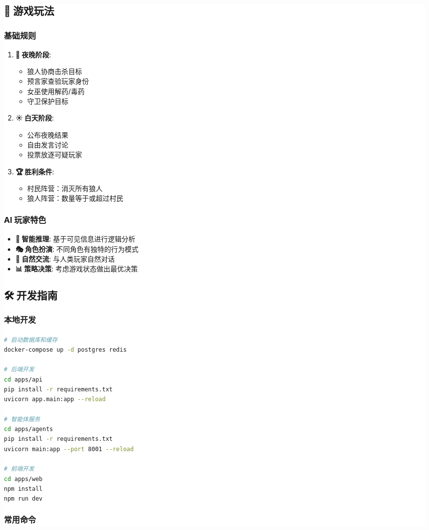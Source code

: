 ## 🎯 游戏玩法

### 基础规则

1. **🌙 夜晚阶段**: 
   - 狼人协商击杀目标
   - 预言家查验玩家身份
   - 女巫使用解药/毒药
   - 守卫保护目标

2. **☀️ 白天阶段**:
   - 公布夜晚结果
   - 自由发言讨论
   - 投票放逐可疑玩家

3. **🏆 胜利条件**:
   - 村民阵营：消灭所有狼人
   - 狼人阵营：数量等于或超过村民

### AI 玩家特色

- **🧠 智能推理**: 基于可见信息进行逻辑分析
- **🎭 角色扮演**: 不同角色有独特的行为模式
- **💬 自然交流**: 与人类玩家自然对话
- **📊 策略决策**: 考虑游戏状态做出最优决策

## 🛠️ 开发指南

### 本地开发

```bash
# 启动数据库和缓存
docker-compose up -d postgres redis

# 后端开发
cd apps/api
pip install -r requirements.txt
uvicorn app.main:app --reload

# 智能体服务
cd apps/agents  
pip install -r requirements.txt
uvicorn main:app --port 8001 --reload

# 前端开发
cd apps/web
npm install
npm run dev
```

### 常用命令
